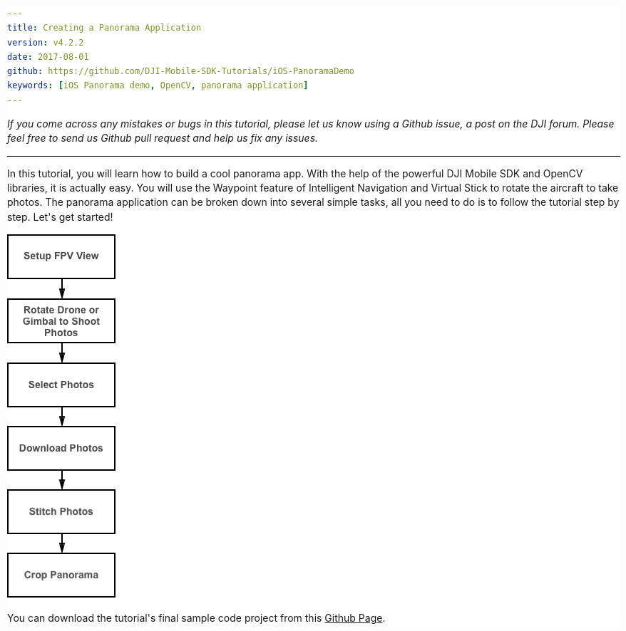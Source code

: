 ```yaml
---
title: Creating a Panorama Application
version: v4.2.2
date: 2017-08-01
github: https://github.com/DJI-Mobile-SDK-Tutorials/iOS-PanoramaDemo
keywords: [iOS Panorama demo, OpenCV, panorama application]
---
```




*If you come across any mistakes or bugs in this tutorial, please let us know using a Github issue, a post on the DJI forum. Please feel free to send us Github pull request and help us fix any issues.*

---

In this tutorial, you will learn how to build a cool panorama app. With the help of the powerful DJI Mobile SDK and OpenCV libraries, it is actually easy. You will use the Waypoint feature of Intelligent Navigation and Virtual Stick to rotate the aircraft to take photos. The panorama application can be broken down into several simple tasks, all you need to do is to follow the tutorial step by step. Let's get started!

![several tasks](../../images/tutorials-and-samples/iOS/PanoramaDemo/workFlow.png)

You can download the tutorial's final sample code project from this [Github Page](https://github.com/DJI-Mobile-SDK-Tutorials/iOS-PanoramaDemo).
